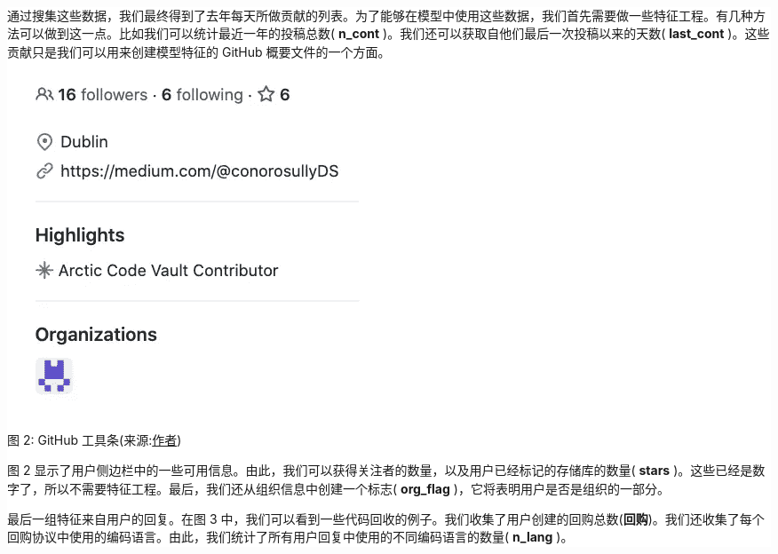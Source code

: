 通过搜集这些数据，我们最终得到了去年每天所做贡献的列表。为了能够在模型中使用这些数据，我们首先需要做一些特征工程。有几种方法可以做到这一点。比如我们可以统计最近一年的投稿总数( **n_cont** )。我们还可以获取自他们最后一次投稿以来的天数( **last_cont** )。这些贡献只是我们可以用来创建模型特征的 GitHub 概要文件的一个方面。

![](img/7dc9a86601f8ff0fc93a7c71d7ea0484.png)

图 2: GitHub 工具条(来源:[作者](https://github.com/conorosully))

图 2 显示了用户侧边栏中的一些可用信息。由此，我们可以获得关注者的数量，以及用户已经标记的存储库的数量( **stars** )。这些已经是数字了，所以不需要特征工程。最后，我们还从组织信息中创建一个标志( **org_flag** )，它将表明用户是否是组织的一部分。

最后一组特征来自用户的回复。在图 3 中，我们可以看到一些代码回收的例子。我们收集了用户创建的回购总数(**回购**)。我们还收集了每个回购协议中使用的编码语言。由此，我们统计了所有用户回复中使用的不同编码语言的数量( **n_lang** )。
